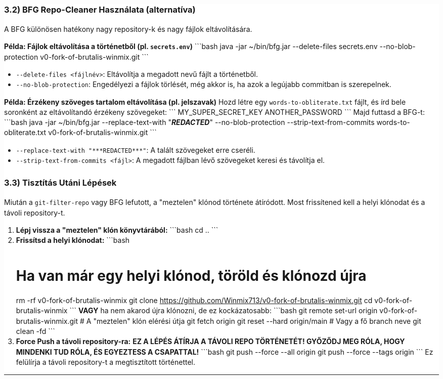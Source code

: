 ### 3.2) BFG Repo-Cleaner Használata (alternatíva)

A BFG különösen hatékony nagy repository-k és nagy fájlok eltávolítására.

**Példa: Fájlok eltávolítása a történetből (pl. `secrets.env`)**
\`\`\`bash
java -jar ~/bin/bfg.jar --delete-files secrets.env --no-blob-protection v0-fork-of-brutalis-winmix.git
\`\`\`
*   `--delete-files <fájlnév>`: Eltávolítja a megadott nevű fájlt a történetből.
*   `--no-blob-protection`: Engedélyezi a fájlok törlését, még akkor is, ha azok a legújabb commitban is szerepelnek.

**Példa: Érzékeny szöveges tartalom eltávolítása (pl. jelszavak)**
Hozd létre egy `words-to-obliterate.txt` fájlt, és írd bele soronként az eltávolítandó érzékeny szövegeket:
\`\`\`
MY_SUPER_SECRET_KEY
ANOTHER_PASSWORD
\`\`\`
Majd futtasd a BFG-t:
\`\`\`bash
java -jar ~/bin/bfg.jar --replace-text-with "***REDACTED***" --no-blob-protection --strip-text-from-commits words-to-obliterate.txt v0-fork-of-brutalis-winmix.git
\`\`\`
*   `--replace-text-with "***REDACTED***"`: A talált szövegeket erre cseréli.
*   `--strip-text-from-commits <fájl>`: A megadott fájlban lévő szövegeket keresi és távolítja el.

### 3.3) Tisztítás Utáni Lépések

Miután a `git-filter-repo` vagy BFG lefutott, a "meztelen" klónod története átíródott. Most frissítened kell a helyi klónodat és a távoli repository-t.

1.  **Lépj vissza a "meztelen" klón könyvtárából:**
    \`\`\`bash
    cd ..
    \`\`\`
2.  **Frissítsd a helyi klónodat:**
    \`\`\`bash
    # Ha van már egy helyi klónod, töröld és klónozd újra
    rm -rf v0-fork-of-brutalis-winmix
    git clone https://github.com/Winmix713/v0-fork-of-brutalis-winmix.git
    cd v0-fork-of-brutalis-winmix
    \`\`\`
    **VAGY** ha nem akarod újra klónozni, de ez kockázatosabb:
    \`\`\`bash
    git remote set-url origin v0-fork-of-brutalis-winmix.git # A "meztelen" klón elérési útja
    git fetch origin
    git reset --hard origin/main # Vagy a fő branch neve
    git clean -fd
    \`\`\`
3.  **Force Push a távoli repository-ra:**
    **EZ A LÉPÉS ÁTÍRJA A TÁVOLI REPO TÖRTÉNETÉT! GYŐZŐDJ MEG RÓLA, HOGY MINDENKI TUD RÓLA, ÉS EGYEZTESS A CSAPATTAL!**
    \`\`\`bash
    git push --force --all origin
    git push --force --tags origin
    \`\`\`
    Ez felülírja a távoli repository-t a megtisztított történettel.

---